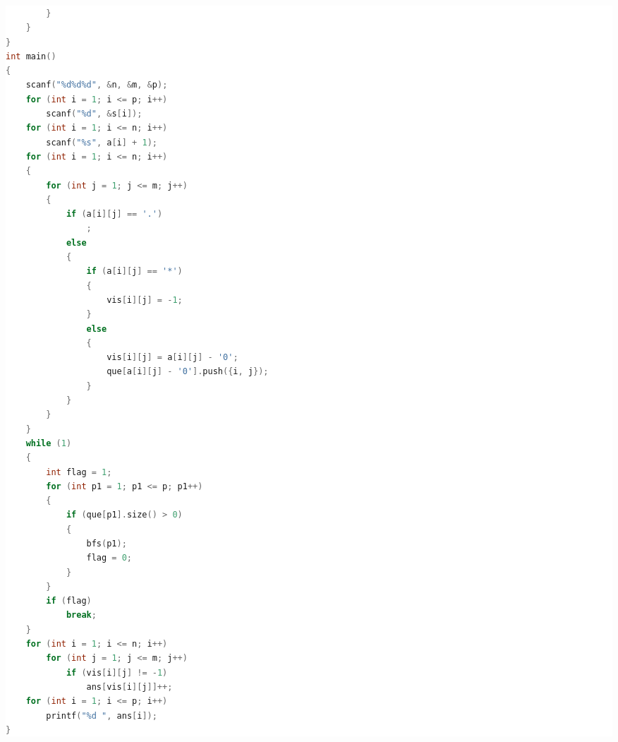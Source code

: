 ```c++
        }
    }
}
int main()
{
    scanf("%d%d%d", &n, &m, &p);
    for (int i = 1; i <= p; i++)
        scanf("%d", &s[i]);
    for (int i = 1; i <= n; i++)
        scanf("%s", a[i] + 1);
    for (int i = 1; i <= n; i++)
    {
        for (int j = 1; j <= m; j++)
        {
            if (a[i][j] == '.')
                ;
            else
            {
                if (a[i][j] == '*')
                {
                    vis[i][j] = -1;
                }
                else
                {
                    vis[i][j] = a[i][j] - '0';
                    que[a[i][j] - '0'].push({i, j});
                }
            }
        }
    }
    while (1)
    {
        int flag = 1;
        for (int p1 = 1; p1 <= p; p1++)
        {
            if (que[p1].size() > 0)
            {
                bfs(p1);
                flag = 0;
            }
        }
        if (flag)
            break;
    }
    for (int i = 1; i <= n; i++)
        for (int j = 1; j <= m; j++)
            if (vis[i][j] != -1)
                ans[vis[i][j]]++;
    for (int i = 1; i <= p; i++)
        printf("%d ", ans[i]);
}
```

